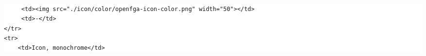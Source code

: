          <td><img src="./icon/color/openfga-icon-color.png" width="50"></td>
         <td>-</td>
    </tr>
    <tr>
        <td>Icon, monochrome</td>